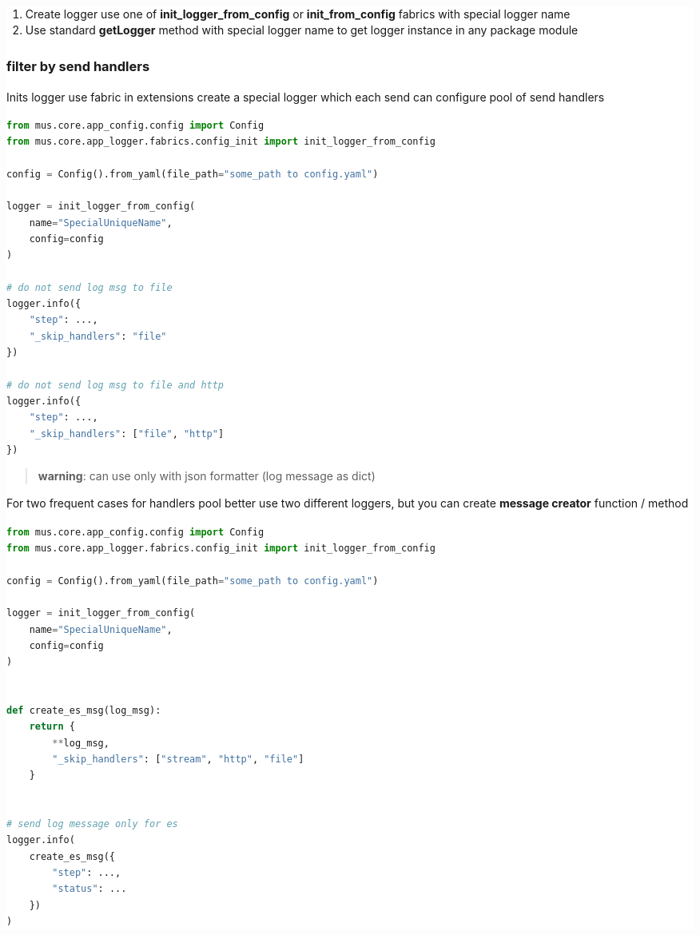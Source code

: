 1. Create logger use one of **init_logger_from_config** or **init_from_config** fabrics with special logger name
2. Use standard **getLogger** method with special logger name to get logger instance in any package module

### filter by send handlers

Inits logger use fabric in extensions create a special logger
which each send can configure pool of send handlers

```python
from mus.core.app_config.config import Config
from mus.core.app_logger.fabrics.config_init import init_logger_from_config

config = Config().from_yaml(file_path="some_path to config.yaml")

logger = init_logger_from_config(
    name="SpecialUniqueName",
    config=config
)

# do not send log msg to file
logger.info({
    "step": ...,
    "_skip_handlers": "file"
})

# do not send log msg to file and http
logger.info({
    "step": ...,
    "_skip_handlers": ["file", "http"]
})
```

> **warning**: can use only with json formatter (log message as dict)

For two frequent cases for handlers pool better use two different loggers,
but you can create **message creator** function / method

```python
from mus.core.app_config.config import Config
from mus.core.app_logger.fabrics.config_init import init_logger_from_config

config = Config().from_yaml(file_path="some_path to config.yaml")

logger = init_logger_from_config(
    name="SpecialUniqueName",
    config=config
)


def create_es_msg(log_msg):
    return {
        **log_msg,
        "_skip_handlers": ["stream", "http", "file"]
    }


# send log message only for es
logger.info(
    create_es_msg({
        "step": ...,
        "status": ...
    })
)
```
